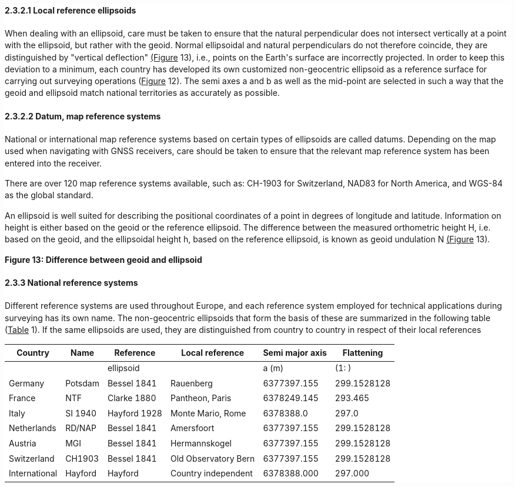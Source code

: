 #### **2.3.2.1 Local reference ellipsoids**

When dealing with an ellipsoid, care must be taken to ensure that the natural perpendicular does not intersect vertically at a point with the ellipsoid, but rather with the geoid. Normal ellipsoidal and natural perpendiculars do not therefore coincide, they are distinguished by "vertical deflection" [\(Figure](#page-19-1) 13), i.e., points on the Earth's surface are incorrectly projected. In order to keep this deviation to a minimum, each country has developed its own customized non-geocentric ellipsoid as a reference surface for carrying out surveying operations ([Figure](#page-19-2) 12). The semi axes a and b as well as the mid-point are selected in such a way that the geoid and ellipsoid match national territories as accurately as possible.

#### **2.3.2.2 Datum, map reference systems**

National or international map reference systems based on certain types of ellipsoids are called datums. Depending on the map used when navigating with GNSS receivers, care should be taken to ensure that the relevant map reference system has been entered into the receiver.

There are over 120 map reference systems available, such as: CH-1903 for Switzerland, NAD83 for North America, and WGS-84 as the global standard.



<span id="page-19-2"></span>

An ellipsoid is well suited for describing the positional coordinates of a point in degrees of longitude and latitude. Information on height is either based on the geoid or the reference ellipsoid. The difference between the measured orthometric height H, i.e. based on the geoid, and the ellipsoidal height h, based on the reference ellipsoid, is known as geoid undulation N [\(Figure](#page-19-1) 13).



<span id="page-19-1"></span>**Figure 13: Difference between geoid and ellipsoid** 



#### <span id="page-20-0"></span>**2.3.3 National reference systems**

Different reference systems are used throughout Europe, and each reference system employed for technical applications during surveying has its own name. The non-geocentric ellipsoids that form the basis of these are summarized in the following table ([Table](#page-20-2) 1). If the same ellipsoids are used, they are distinguished from country to country in respect of their local references

| Country       | Name    | Reference    | Local reference      | Semi major axis | Flattening  |
|---------------|---------|--------------|----------------------|-----------------|-------------|
|               |         | ellipsoid    |                      | a (m)           | (1: )       |
| Germany       | Potsdam | Bessel 1841  | Rauenberg            | 6377397.155     | 299.1528128 |
| France        | NTF     | Clarke 1880  | Pantheon, Paris      | 6378249.145     | 293.465     |
| Italy         | SI 1940 | Hayford 1928 | Monte Mario, Rome    | 6378388.0       | 297.0       |
| Netherlands   | RD/NAP  | Bessel 1841  | Amersfoort           | 6377397.155     | 299.1528128 |
| Austria       | MGI     | Bessel 1841  | Hermannskogel        | 6377397.155     | 299.1528128 |
| Switzerland   | CH1903  | Bessel 1841  | Old Observatory Bern | 6377397.155     | 299.1528128 |
| International | Hayford | Hayford      | Country independent  | 6378388.000     | 297.000     |
